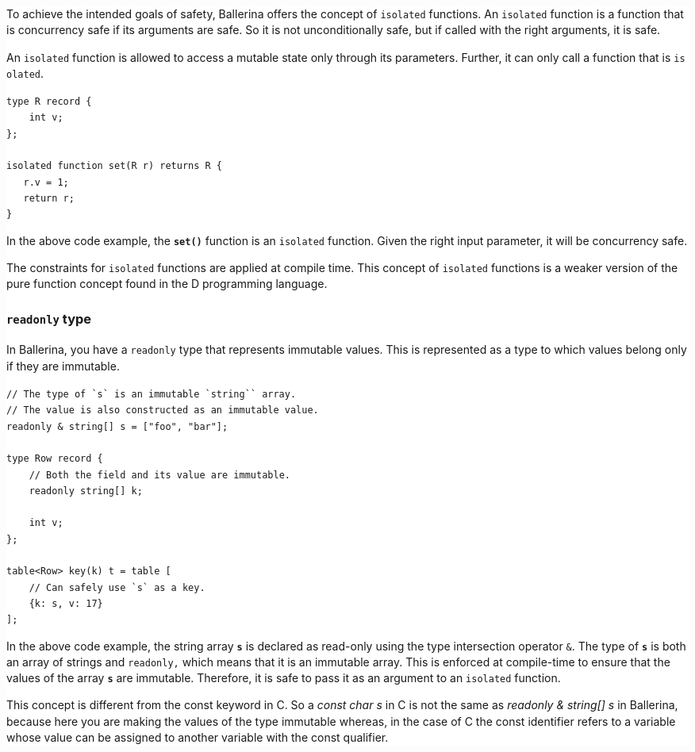 To achieve the intended goals of safety, Ballerina offers the concept of ``isolated`` functions. An ``isolated`` function is a function that is concurrency safe if its arguments are safe. So it is not unconditionally safe, but if called with the right arguments, it is safe.

An ``isolated`` function is allowed to access a mutable state only through its parameters. Further, it can only call a function that is ``isolated``.

```ballerina
type R record {
    int v;
};

isolated function set(R r) returns R {
   r.v = 1;
   return r;
}
```

In the above code example, the **``set()``** function is an ``isolated`` function. Given the right input parameter, it will be concurrency safe.

The constraints for ``isolated`` functions are applied at compile time. This concept of ``isolated`` functions is a weaker version of the pure function concept found in the D programming language.

### ``readonly`` type

In  Ballerina, you have a ``readonly`` type that represents immutable values. This is represented as a type to which values belong only if they are immutable.

```ballerina
// The type of `s` is an immutable `string`` array.
// The value is also constructed as an immutable value.
readonly & string[] s = ["foo", "bar"];
 
type Row record {
    // Both the field and its value are immutable.
    readonly string[] k;

    int v;
};

table<Row> key(k) t = table [
    // Can safely use `s` as a key.
    {k: s, v: 17}
];
```

In the above code example, the string array **``s``** is declared as read-only using the type intersection operator ``&``. The type of **``s``** is both an array of strings and ``readonly,`` which means that it is an immutable array. This is enforced at compile-time to ensure that the values of the array **``s``** are immutable. Therefore, it is safe to pass it as an argument to an ``isolated`` function.

This concept is different from the const keyword in C. So a *const char s* in C is not the same as *readonly & string[] s* in Ballerina, because here you are making the values of the type immutable whereas, in the case of C the const identifier refers to a variable whose value can be assigned to another variable with the const qualifier.
